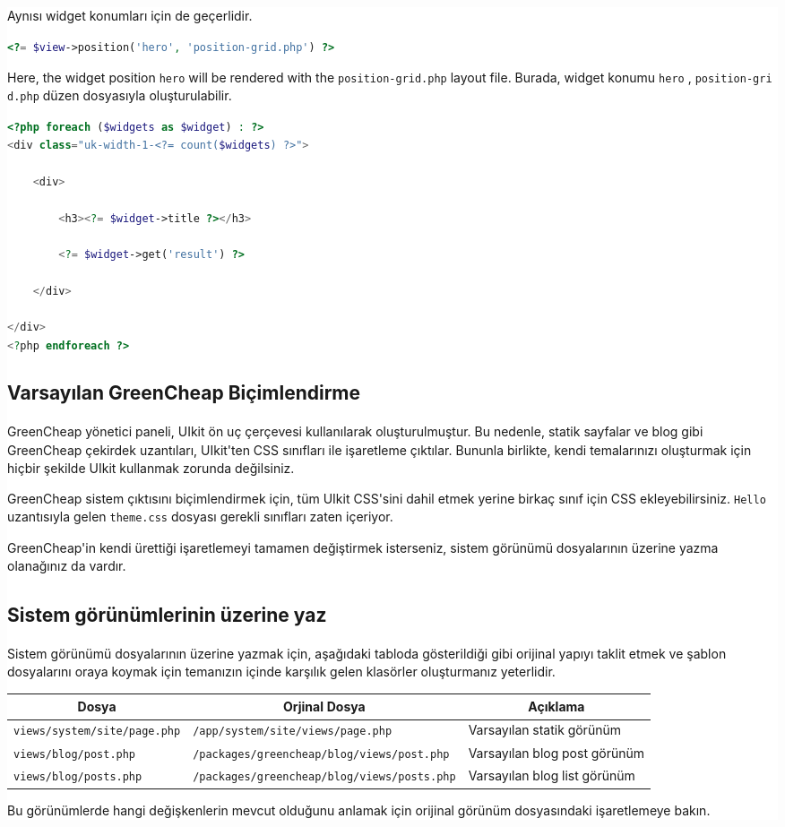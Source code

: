 Aynısı widget konumları için de geçerlidir.

```php
<?= $view->position('hero', 'position-grid.php') ?>
```

Here, the widget position `hero` will be rendered with the `position-grid.php` layout file.
Burada, widget konumu `hero` , `position-grid.php` düzen dosyasıyla oluşturulabilir.

```php
<?php foreach ($widgets as $widget) : ?>
<div class="uk-width-1-<?= count($widgets) ?>">

    <div>

        <h3><?= $widget->title ?></h3>

        <?= $widget->get('result') ?>

    </div>

</div>
<?php endforeach ?>
```

## Varsayılan GreenCheap Biçimlendirme
GreenCheap yönetici paneli, UIkit ön uç çerçevesi kullanılarak oluşturulmuştur. Bu nedenle, statik sayfalar ve blog gibi GreenCheap çekirdek uzantıları, UIkit'ten CSS sınıfları ile işaretleme çıktılar. Bununla birlikte, kendi temalarınızı oluşturmak için hiçbir şekilde UIkit kullanmak zorunda değilsiniz.

GreenCheap sistem çıktısını biçimlendirmek için, tüm UIkit CSS'sini dahil etmek yerine birkaç sınıf için CSS ekleyebilirsiniz. `Hello` uzantısıyla gelen `theme.css` dosyası gerekli sınıfları zaten içeriyor.

GreenCheap'in kendi ürettiği işaretlemeyi tamamen değiştirmek isterseniz, sistem görünümü dosyalarının üzerine yazma olanağınız da vardır.

## Sistem görünümlerinin üzerine yaz
Sistem görünümü dosyalarının üzerine yazmak için, aşağıdaki tabloda gösterildiği gibi orijinal yapıyı taklit etmek ve şablon dosyalarını oraya koymak için temanızın içinde karşılık gelen klasörler oluşturmanız yeterlidir.

Dosya                        | Orjinal Dosya                               | Açıklama
---------------------------- | ------------------------------------------- | ------------------------
`views/system/site/page.php` | `/app/system/site/views/page.php`           | Varsayılan statik görünüm
`views/blog/post.php`        | `/packages/greencheap/blog/views/post.php`  | Varsayılan blog post görünüm
`views/blog/posts.php`       | `/packages/greencheap/blog/views/posts.php` | Varsayılan blog list görünüm

Bu görünümlerde hangi değişkenlerin mevcut olduğunu anlamak için orijinal görünüm dosyasındaki işaretlemeye bakın.
